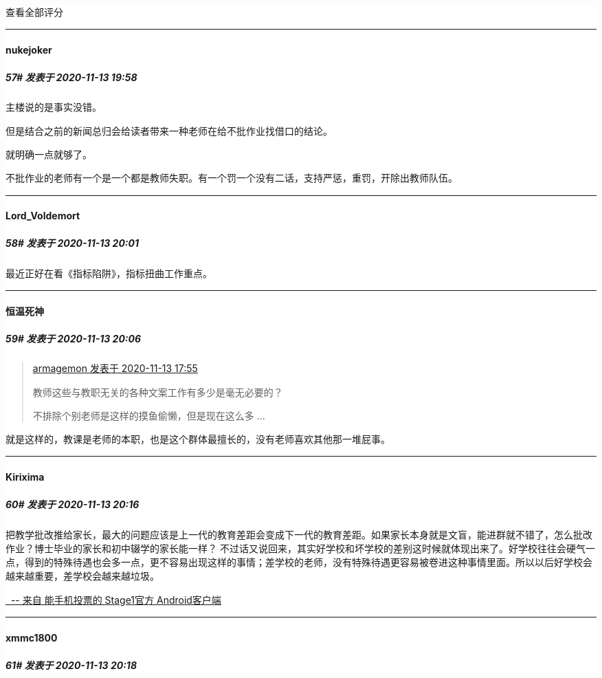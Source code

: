 
查看全部评分


-----

####  nukejoker  
##### 57#       发表于 2020-11-13 19:58


主楼说的是事实没错。

但是结合之前的新闻总归会给读者带来一种老师在给不批作业找借口的结论。


就明确一点就够了。

不批作业的老师有一个是一个都是教师失职。有一个罚一个没有二话，支持严惩，重罚，开除出教师队伍。


-----

####  Lord_Voldemort  
##### 58#       发表于 2020-11-13 20:01


最近正好在看《指标陷阱》，指标扭曲工作重点。


-----

####  恒温死神  
##### 59#       发表于 2020-11-13 20:06


<blockquote><a href="httphttps://bbs.saraba1st.com/2b/forum.php?mod=redirect&amp;goto=findpost&amp;pid=49383616&amp;ptid=1972024" target="_blank">armagemon 发表于 2020-11-13 17:55</a>

教师这些与教职无关的各种文案工作有多少是毫无必要的？

不排除个别老师是这样的摸鱼偷懒，但是现在这么多 ...</blockquote>
就是这样的，教课是老师的本职，也是这个群体最擅长的，没有老师喜欢其他那一堆屁事。


-----

####  Kirixima  
##### 60#       发表于 2020-11-13 20:16


把教学批改推给家长，最大的问题应该是上一代的教育差距会变成下一代的教育差距。如果家长本身就是文盲，能进群就不错了，怎么批改作业？博士毕业的家长和初中辍学的家长能一样？
不过话又说回来，其实好学校和坏学校的差别这时候就体现出来了。好学校往往会硬气一点，得到的特殊待遇也会多一点，更不容易出现这样的事情；差学校的老师，没有特殊待遇更容易被卷进这种事情里面。所以以后好学校会越来越重要，差学校会越来越垃圾。

[  -- 来自 能手机投票的 Stage1官方 Android客户端](https://www.coolapk.com/apk/140634)


-----

####  xmmc1800  
##### 61#       发表于 2020-11-13 20:18

